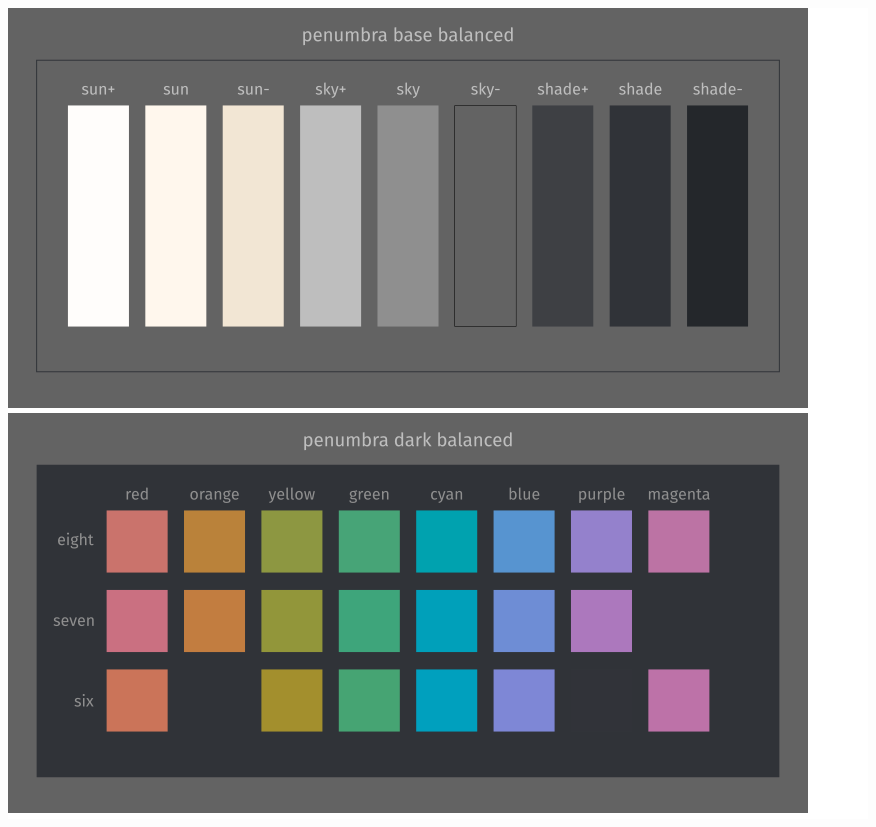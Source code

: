 ![penumbra base balanced swatch](./swatches/penumbra_swatch_base_balanced.png)
![penumbra dark balanced swatch](./swatches/penumbra_swatch_dark_balanced.png)